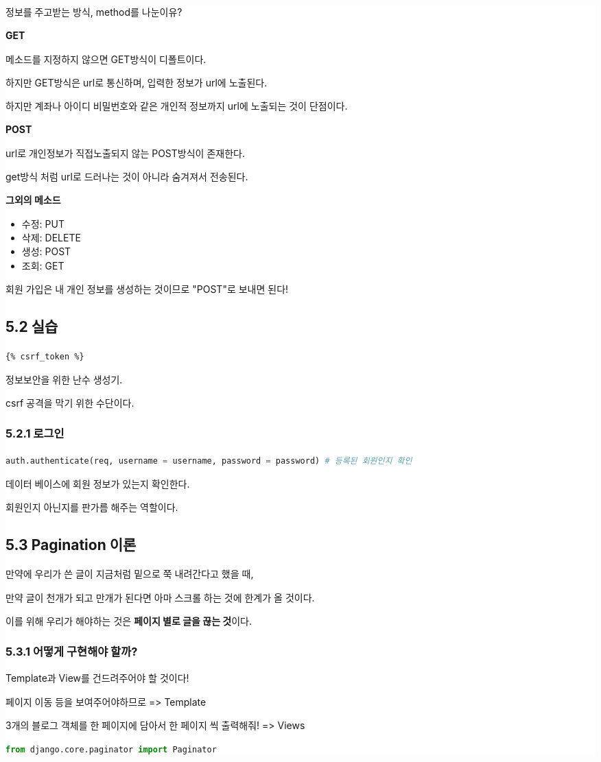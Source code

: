 정보를 주고받는 방식, method를 나눈이유?

**GET**

메소드를 지정하지 않으면 GET방식이 디폴트이다. 

하지만 GET방식은 url로 통신하며, 입력한 정보가 url에 노출된다.

하지만 계좌나 아이디 비밀번호와 같은 개인적 정보까지 url에 노출되는 것이 단점이다.

**POST**

url로 개인정보가 직접노출되지 않는 POST방식이 존재한다.

get방식 처럼 url로 드러나는 것이 아니라 숨겨져서 전송된다.

**그외의 메소드**

- 수정: PUT
- 삭제: DELETE
- 생성: POST
- 조회: GET

회원 가입은 내 개인 정보를 생성하는 것이므로 "POST"로 보내면 된다!

## 5.2 실습

`{% csrf_token %}`

정보보안을 위한 난수 생성기.

csrf 공격을 막기 위한 수단이다.

### 5.2.1 로그인

```python
auth.authenticate(req, username = username, password = password) # 등록된 회원인지 확인
```

데이터 베이스에 회원 정보가 있는지 확인한다.

회원인지 아닌지를 판가름 해주는 역할이다.

## 5.3 Pagination 이론

만약에 우리가 쓴 글이 지금처럼 밑으로 쭉 내려간다고 했을 때,

만약 글이 천개가 되고 만개가 된다면 아마 스크롤 하는 것에 한계가 올 것이다.

이를 위해 우리가 해야하는 것은 **페이지 별로 글을 끊는 것**이다.

### 5.3.1 어떻게 구현해야 할까?

Template과 View를 건드려주어야 할 것이다! 

페이지 이동 등을 보여주어야하므로 => Template

3개의 블로그 객체를 한 페이지에 담아서 한 페이지 씩 출력해줘! => Views

```python
from django.core.paginator import Paginator
```
